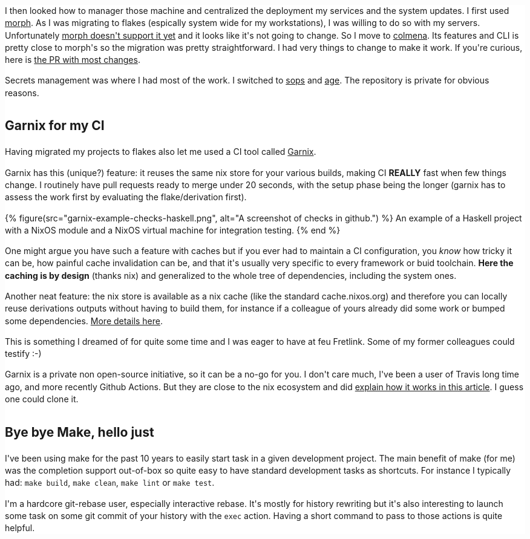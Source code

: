 I then looked how to manager those machine and centralized the deployment my services and the system updates. I first used [morph]. As I was migrating to flakes (espically system wide for my workstations), I was willing to do so with my servers. Unfortunately [morph doesn't support it yet](https://github.com/DBCDK/morph/issues/124) and it looks like it's not going to change. So I move to [colmena](https://colmena.cli.rs/unstable/). Its features and CLI is pretty close to morph's so the migration was pretty straightforward. I had very things to change to make it work. If you're curious, here is [the PR with most changes](https://github.com/ptitfred/personal-infrastructure/pull/45).

Secrets management was where I had most of the work. I switched to [sops] and [age]. The repository is private for obvious reasons.

[morph]: https://github.com/DBCDK/morph
[sops]: https://github.com/getsops/sops/
[age]: https://github.com/FiloSottile/age

## Garnix for my CI

Having migrated my projects to flakes also let me used a CI tool called [Garnix].

Garnix has this (unique?) feature: it reuses the same nix store for your various builds, making CI **REALLY** fast when few things change. I routinely have pull requests ready to merge under 20 seconds, with the setup phase being the longer (garnix has to assess the work first by evaluating the flake/derivation first).

{% figure(src="garnix-example-checks-haskell.png", alt="A screenshot of checks in github.") %}
An example of a Haskell project with a NixOS module and a NixOS virtual machine for integration testing.
{% end %}

One might argue you have such a feature with caches but if you ever had to maintain a CI configuration, you _know_ how tricky it can be, how painful cache invalidation can be, and that it's usually very specific to every framework or buid toolchain. **Here the caching is by design** (thanks nix) and generalized to the whole tree of dependencies, including the system ones.

Another neat feature: the nix store is available as a nix cache (like the standard cache.nixos.org) and therefore you can locally reuse derivations outputs without having to build them, for instance if a colleague of yours already did some work or bumped some dependencies. [More details here](https://garnix.io/docs/caching).

This is something I dreamed of for quite some time and I was eager to have at feu Fretlink. Some of my former colleagues could testify :-)

Garnix is a private non open-source initiative, so it can be a no-go for you. I don't care much, I've been a user of Travis long time ago, and more recently Github Actions. But they are close to the nix ecosystem and did [explain how it works in this article](https://garnix.io/docs/steps). I guess one could clone it.

[Garnix]: https://garnix.io/

## Bye bye Make, hello just

I've been using make for the past 10 years to easily start task in a given development project. The main benefit of make (for me) was the completion support out-of-box so quite easy to have standard development tasks as shortcuts. For instance I typically had: `make build`, `make clean`, `make lint` or `make test`.

I'm a hardcore git-rebase user, especially interactive rebase. It's mostly for history rewriting but it's also interesting to launch some task on some git commit of your history with the `exec` action. Having a short command to pass to those actions is quite helpful.


[posix-toolbox]: https://github.com/ptitfred/posix-toolbox
[niv]: https://github.com/nmattia/niv
[Nix Flakes: an Introduction]: https://xeiaso.net/blog/nix-flakes-1-2022-02-21/
[Nix Flakes: Packages and How to Use Them]: https://xeiaso.net/blog/nix-flakes-2-2022-02-27/
[Nix Flakes: Exposing and using NixOS Modules]: https://xeiaso.net/blog/nix-flakes-3-2022-04-07/
[Incrementally package a Haskell program using Nix]: https://www.haskellforall.com/2022/08/incrementally-package-haskell-program.html
[Just]: https://just.systems/man/en/
[passing arguments]: https://just.systems/man/en/recipe-parameters.html
[self documentation]: https://just.systems/man/en/listing-available-recipes.html
[Hurl]: https://hurl.dev/
[Zola]: https://www.getzola.org/
[pipes]: https://hackage.haskell.org/package/pipes
[Purescript]: https://www.purescript.org/
[mantine]: https://mantine.dev
[purescript-mantine]: https://github.com/funky-thunks/purescript-mantine